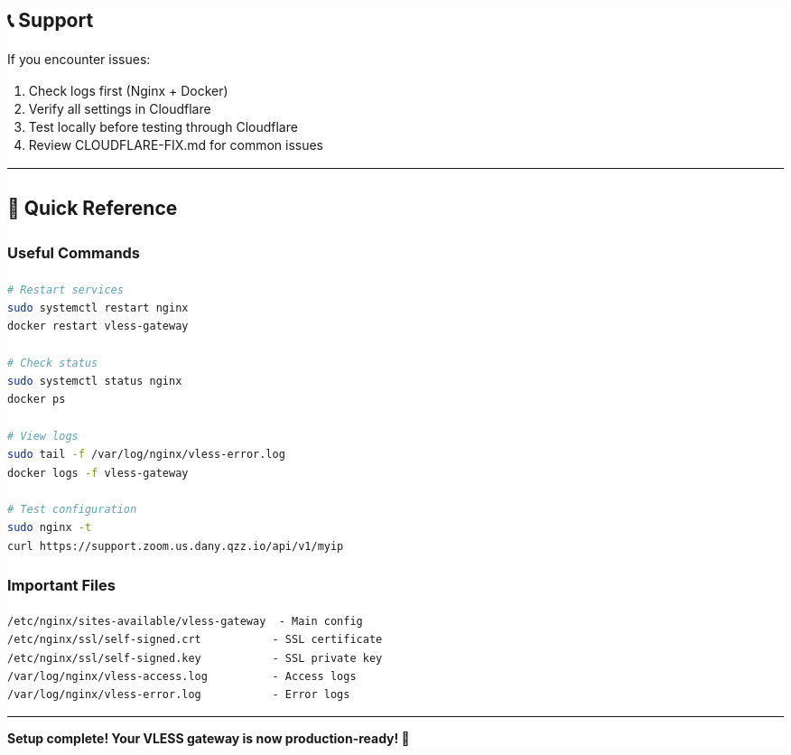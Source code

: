 
## 📞 Support

If you encounter issues:

1. Check logs first (Nginx + Docker)
2. Verify all settings in Cloudflare
3. Test locally before testing through Cloudflare
4. Review CLOUDFLARE-FIX.md for common issues

---

## 📝 Quick Reference

### Useful Commands

```bash
# Restart services
sudo systemctl restart nginx
docker restart vless-gateway

# Check status
sudo systemctl status nginx
docker ps

# View logs
sudo tail -f /var/log/nginx/vless-error.log
docker logs -f vless-gateway

# Test configuration
sudo nginx -t
curl https://support.zoom.us.dany.qzz.io/api/v1/myip
```

### Important Files

```
/etc/nginx/sites-available/vless-gateway  - Main config
/etc/nginx/ssl/self-signed.crt           - SSL certificate
/etc/nginx/ssl/self-signed.key           - SSL private key
/var/log/nginx/vless-access.log          - Access logs
/var/log/nginx/vless-error.log           - Error logs
```

---

**Setup complete! Your VLESS gateway is now production-ready! 🎉**
